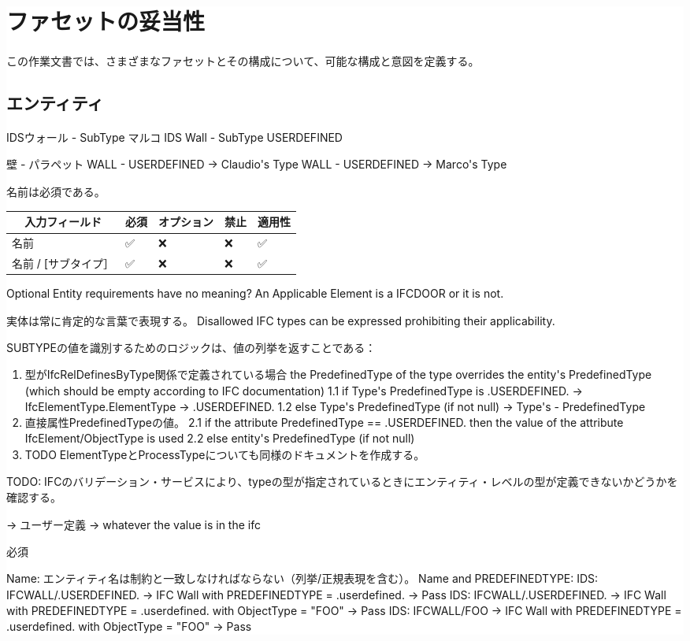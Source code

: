 # ファセットの妥当性

この作業文書では、さまざまなファセットとその構成について、可能な構成と意図を定義する。

## エンティティ

IDSウォール - SubType マルコ
IDS Wall - SubType USERDEFINED

壁 - パラペット
WALL - USERDEFINED -> Claudio's Type
WALL - USERDEFINED -> Marco's Type

名前は必須である。

| 入力フィールド | 必須 | オプション | 禁止 | 適用性 |
| ---------------- | -------- | -------- | ---------- | ------------- |
| 名前 | ✅ | ❌ | ❌ | ✅ |
| 名前 / [サブタイプ］ | ✅ | ❌ | ❌ | ✅ |

Optional Entity requirements have no meaning? An Applicable Element is a IFCDOOR or it is not.

実体は常に肯定的な言葉で表現する。
Disallowed IFC types can be expressed prohibiting their applicability.

SUBTYPEの値を識別するためのロジックは、値の列挙を返すことである：

1. 型がIfcRelDefinesByType関係で定義されている場合
  the PredefinedType of the type overrides the entity's PredefinedType (which should be empty according to IFC documentation)
  1.1 if Type's PredefinedType is .USERDEFINED.
    -> IfcElementType.ElementType
    -> .USERDEFINED.
  1.2 else Type's PredefinedType (if not null)
    -> Type's - PredefinedType
2. 直接属性PredefinedTypeの値。
  2.1 if the attribute PredefinedType == .USERDEFINED. then the value of the attribute IfcElement/ObjectType is used
  2.2 else entity's PredefinedType (if not null)
3. TODO ElementTypeとProcessTypeについても同様のドキュメントを作成する。

TODO: IFCのバリデーション・サービスにより、typeの型が指定されているときにエンティティ・レベルの型が定義できないかどうかを確認する。

-> ユーザー定義
-> whatever the value is in the ifc

必須

Name: エンティティ名は制約と一致しなければならない（列挙/正規表現を含む）。
Name and PREDEFINEDTYPE:
  IDS: IFCWALL/.USERDEFINED. -> IFC Wall with PREDEFINEDTYPE = .userdefined. -> Pass
  IDS: IFCWALL/.USERDEFINED. -> IFC Wall with PREDEFINEDTYPE = .userdefined. with ObjectType = "FOO" -> Pass
  IDS: IFCWALL/FOO -> IFC Wall with PREDEFINEDTYPE = .userdefined. with ObjectType = "FOO" -> Pass
